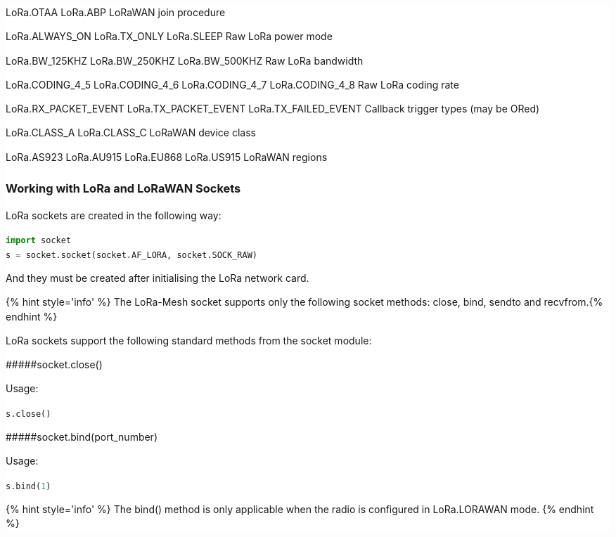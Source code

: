 <constant>LoRa.OTAA</constant> <constant>LoRa.ABP</constant>
LoRaWAN join procedure

<constant>LoRa.ALWAYS_ON</constant> <constant>LoRa.TX_ONLY</constant> <constant>LoRa.SLEEP</constant>
Raw LoRa power mode

<constant>LoRa.BW_125KHZ</constant> <constant>LoRa.BW_250KHZ</constant> <constant>LoRa.BW_500KHZ</constant>
Raw LoRa bandwidth

<constant>LoRa.CODING_4_5</constant> <constant>LoRa.CODING_4_6</constant> <constant>LoRa.CODING_4_7</constant> <constant>LoRa.CODING_4_8</constant>
Raw LoRa coding rate

<constant>LoRa.RX_PACKET_EVENT</constant> <constant>LoRa.TX_PACKET_EVENT</constant> <constant>LoRa.TX_FAILED_EVENT</constant>
Callback trigger types (may be ORed)

<constant>LoRa.CLASS_A</constant> <constant>LoRa.CLASS_C</constant>
LoRaWAN device class

<constant>LoRa.AS923</constant> <constant>LoRa.AU915</constant> <constant>LoRa.EU868</constant> <constant>LoRa.US915</constant>
LoRaWAN regions

### Working with LoRa and LoRaWAN Sockets

LoRa sockets are created in the following way:

```python
import socket
s = socket.socket(socket.AF_LORA, socket.SOCK_RAW)
```

And they must be created after initialising the LoRa network card.

{% hint style='info' %} The LoRa-Mesh socket supports only the following socket methods: close, bind, sendto and recvfrom.{% endhint %}

LoRa sockets support the following standard methods from the socket module:

#####<function>socket.close()</function>

Usage:

```python
s.close()
```

#####<function>socket.bind(port_number)</function>

Usage:

```python
s.bind(1)
```

{% hint style='info' %}
The <function>bind()</function> method is only applicable when the radio is configured in <constant>LoRa.LORAWAN</constant> mode.
{% endhint %}
